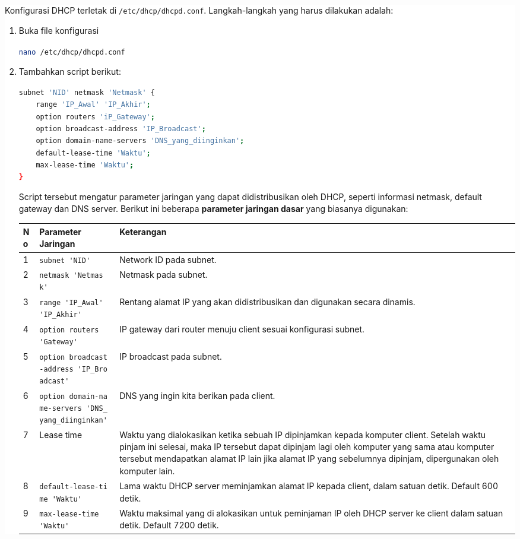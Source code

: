 Konfigurasi DHCP terletak di `/etc/dhcp/dhcpd.conf`. Langkah-langkah yang harus dilakukan adalah:

1. Buka file konfigurasi
    ```bash
    nano /etc/dhcp/dhcpd.conf
    ```
2. Tambahkan script berikut:
    ```bash
    subnet 'NID' netmask 'Netmask' {
        range 'IP_Awal' 'IP_Akhir';
        option routers 'iP_Gateway';
        option broadcast-address 'IP_Broadcast';
        option domain-name-servers 'DNS_yang_diinginkan';
        default-lease-time 'Waktu';
        max-lease-time 'Waktu';
    }
    ```
    Script tersebut mengatur parameter jaringan yang dapat didistribusikan oleh DHCP, seperti informasi netmask, default gateway dan DNS server. Berikut ini beberapa **parameter jaringan dasar** yang biasanya digunakan:

    | No | Parameter Jaringan | Keterangan  |
    | --- |---|---|
    | 1 | `subnet 'NID'` | Network ID pada subnet. |
    | 2 | `netmask 'Netmask'` | Netmask pada subnet. |
    | 3 | `range 'IP_Awal' 'IP_Akhir'` | Rentang alamat IP yang akan didistribusikan dan digunakan secara dinamis. |
    | 4 | `option routers 'Gateway'` | IP gateway dari router menuju client sesuai konfigurasi subnet. |
    | 5 | `option broadcast-address 'IP_Broadcast'` | IP broadcast pada subnet. |
    | 6 | `option domain-name-servers 'DNS_yang_diinginkan'` | DNS yang ingin kita berikan pada client. |
    | 7 | Lease time | Waktu yang dialokasikan ketika sebuah IP dipinjamkan kepada komputer client. Setelah waktu pinjam ini selesai, maka IP tersebut dapat dipinjam lagi oleh komputer yang sama atau komputer tersebut mendapatkan alamat IP lain jika alamat IP yang sebelumnya dipinjam, dipergunakan oleh komputer lain. |
    | 8 | `default-lease-time 'Waktu'` | Lama waktu DHCP server meminjamkan alamat IP kepada client, dalam satuan detik. Default 600 detik.|
    | 9 | `max-lease-time 'Waktu'` | Waktu maksimal yang di alokasikan untuk peminjaman IP oleh DHCP server ke client dalam satuan detik. Default 7200 detik. |
